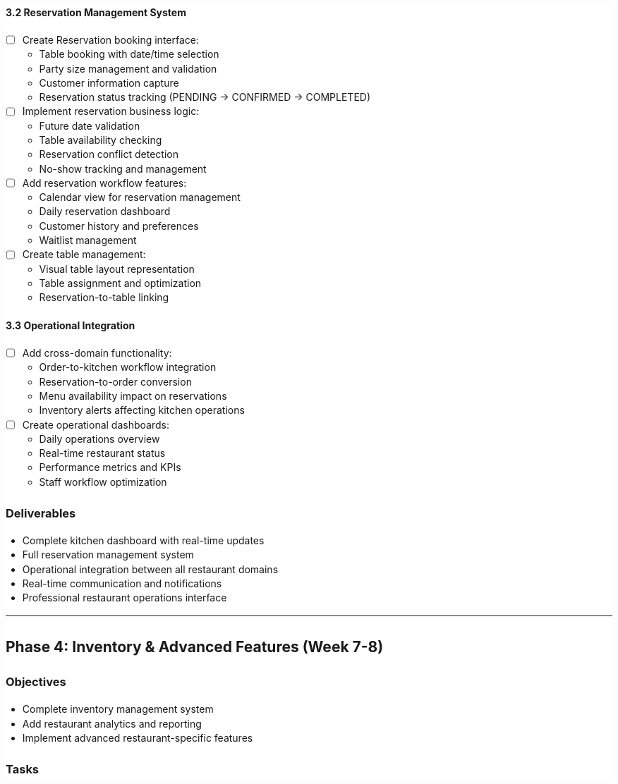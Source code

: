 #### 3.2 Reservation Management System
- [ ] Create Reservation booking interface:
  - Table booking with date/time selection
  - Party size management and validation
  - Customer information capture
  - Reservation status tracking (PENDING → CONFIRMED → COMPLETED)
- [ ] Implement reservation business logic:
  - Future date validation
  - Table availability checking
  - Reservation conflict detection
  - No-show tracking and management
- [ ] Add reservation workflow features:
  - Calendar view for reservation management
  - Daily reservation dashboard
  - Customer history and preferences
  - Waitlist management
- [ ] Create table management:
  - Visual table layout representation
  - Table assignment and optimization
  - Reservation-to-table linking

#### 3.3 Operational Integration
- [ ] Add cross-domain functionality:
  - Order-to-kitchen workflow integration
  - Reservation-to-order conversion
  - Menu availability impact on reservations
  - Inventory alerts affecting kitchen operations
- [ ] Create operational dashboards:
  - Daily operations overview
  - Real-time restaurant status
  - Performance metrics and KPIs
  - Staff workflow optimization

### Deliverables
- Complete kitchen dashboard with real-time updates
- Full reservation management system
- Operational integration between all restaurant domains
- Real-time communication and notifications
- Professional restaurant operations interface

---

## Phase 4: Inventory & Advanced Features (Week 7-8)

### Objectives
- Complete inventory management system
- Add restaurant analytics and reporting
- Implement advanced restaurant-specific features

### Tasks
